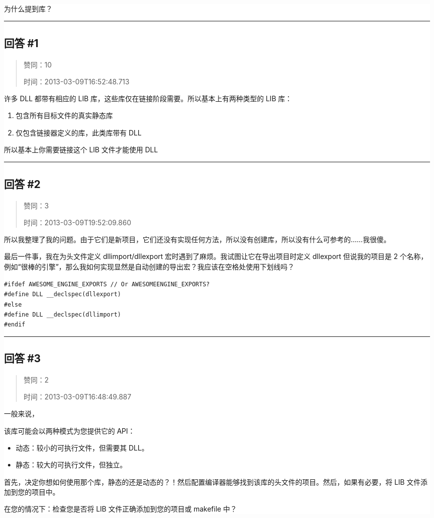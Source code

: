 为什么提到库？

* * *

## 回答 #1

> 赞同：10
> 
> 时间：2013-03-09T16:52:48.713

许多 DLL 都带有相应的 LIB 库，这些库仅在链接阶段需要。所以基本上有两种类型的 LIB 库：

1.  包含所有目标文件的真实静态库

2.  仅包含链接器定义的库，此类库带有 DLL

所以基本上你需要链接这个 LIB 文件才能使用 DLL

* * *

## 回答 #2

> 赞同：3
> 
> 时间：2013-03-09T19:52:09.860

所以我整理了我的问题。由于它们是新项目，它们还没有实现任何方法，所以没有创建库，所以没有什么可参考的……我很傻。

最后一件事，我在为头文件定义 dllimport/dllexport 宏时遇到了麻烦。我试图让它在导出项目时定义 dllexport 但说我的项目是 2 个名称，例如“很棒的引擎”，那么我如何实现显然是自动创建的导出宏？我应该在空格处使用下划线吗？

```
#ifdef AWESOME_ENGINE_EXPORTS // Or AWESOMEENGINE_EXPORTS?
#define DLL __declspec(dllexport)
#else
#define DLL __declspec(dllimport)
#endif 
```

* * *

## 回答 #3

> 赞同：2
> 
> 时间：2013-03-09T16:48:49.887

一般来说，

该库可能会以两种模式为您提供它的 API：

*   动态：较小的可执行文件，但需要其 DLL。

*   静态：较大的可执行文件，但独立。

首先，决定你想如何使用那个库，静态的还是动态的？！然后配置编译器能够找到该库的头文件的项目。然后，如果有必要，将 LIB 文件添加到您的项目中。

在您的情况下：检查您是否将 LIB 文件正确添加到您的项目或 makefile 中？
